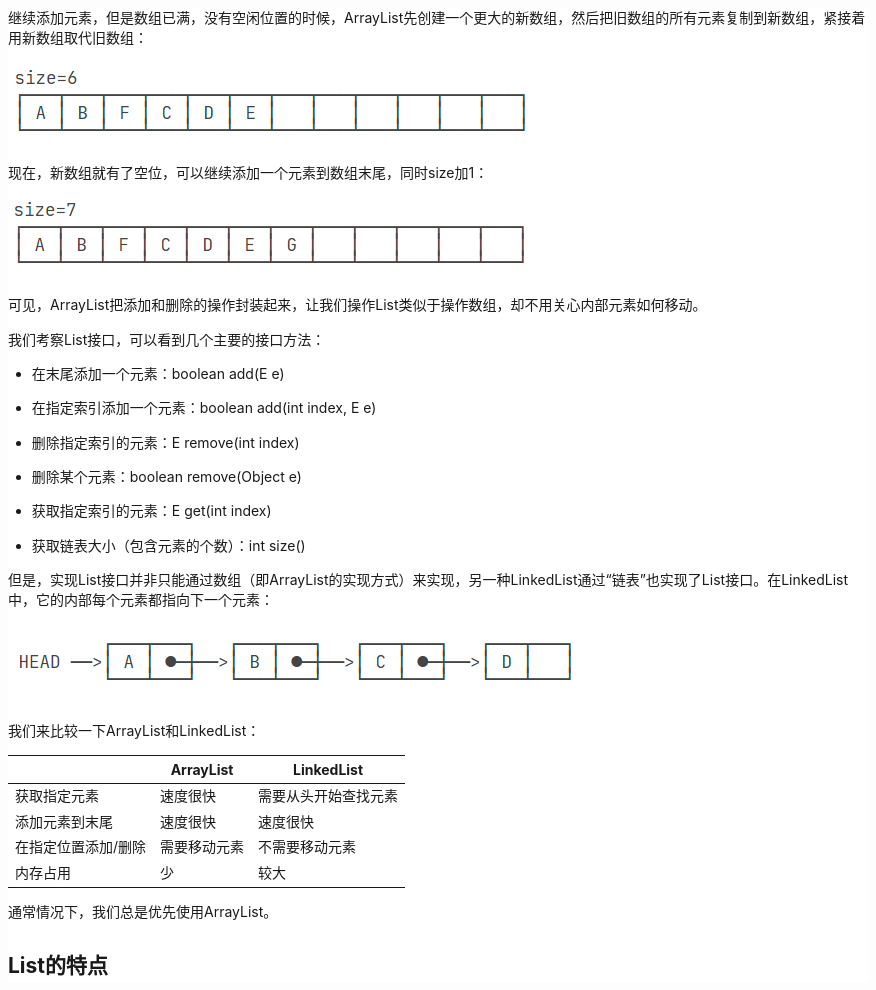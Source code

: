 继续添加元素，但是数组已满，没有空闲位置的时候，ArrayList先创建一个更大的新数组，然后把旧数组的所有元素复制到新数组，紧接着用新数组取代旧数组：

![100205.png](images/java/10/100205.png)

现在，新数组就有了空位，可以继续添加一个元素到数组末尾，同时size加1：

![100206.png](images/java/10/100206.png)

可见，ArrayList把添加和删除的操作封装起来，让我们操作List类似于操作数组，却不用关心内部元素如何移动。

我们考察List<E>接口，可以看到几个主要的接口方法：

+ 在末尾添加一个元素：boolean add(E e)

+ 在指定索引添加一个元素：boolean add(int index, E e)

+ 删除指定索引的元素：E remove(int index)

+ 删除某个元素：boolean remove(Object e)

+ 获取指定索引的元素：E get(int index)

+ 获取链表大小（包含元素的个数）：int size()

但是，实现List接口并非只能通过数组（即ArrayList的实现方式）来实现，另一种LinkedList通过“链表”也实现了List接口。在LinkedList中，它的内部每个元素都指向下一个元素：

![100207.png](images/java/10/100207.png)

我们来比较一下ArrayList和LinkedList：

|        |ArrayList|LinkedList|
| ------ | ------ | ------ |
|获取指定元素|速度很快|需要从头开始查找元素
|添加元素到末尾|速度很快|速度很快
|在指定位置添加/删除|需要移动元素|不需要移动元素
|内存占用|少|较大

通常情况下，我们总是优先使用ArrayList。

## List的特点
